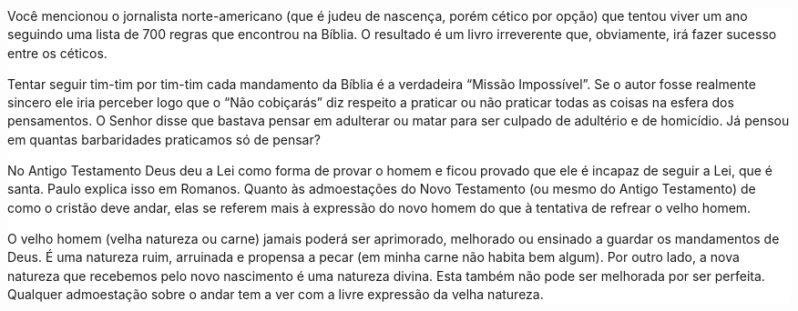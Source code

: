 Você mencionou o jornalista norte-americano (que é judeu de nascença,
porém cético por opção) que tentou viver um ano seguindo uma lista de
700 regras que encontrou na Bíblia. O resultado é um livro irreverente
que, obviamente, irá fazer sucesso entre os céticos.

Tentar seguir tim-tim por tim-tim cada mandamento da Bíblia é a
verdadeira “Missão Impossível”. Se o autor fosse realmente sincero ele
iria perceber logo que o “Não cobiçarás” diz respeito a praticar ou não
praticar todas as coisas na esfera dos pensamentos. O Senhor disse que
bastava pensar em adulterar ou matar para ser culpado de adultério e de
homicídio. Já pensou em quantas barbaridades praticamos só de pensar?

No Antigo Testamento Deus deu a Lei como forma de provar o homem e ficou
provado que ele é incapaz de seguir a Lei, que é santa. Paulo explica
isso em Romanos. Quanto às admoestações do Novo Testamento (ou mesmo do
Antigo Testamento) de como o cristão deve andar, elas se referem mais à
expressão do novo homem do que à tentativa de refrear o velho homem.

O velho homem (velha natureza ou carne) jamais poderá ser aprimorado,
melhorado ou ensinado a guardar os mandamentos de Deus. É uma natureza
ruim, arruinada e propensa a pecar (em minha carne não habita bem
algum). Por outro lado, a nova natureza que recebemos pelo novo
nascimento é uma natureza divina. Esta também não pode ser melhorada por
ser perfeita. Qualquer admoestação sobre o andar tem a ver com a livre
expressão da velha natureza.

